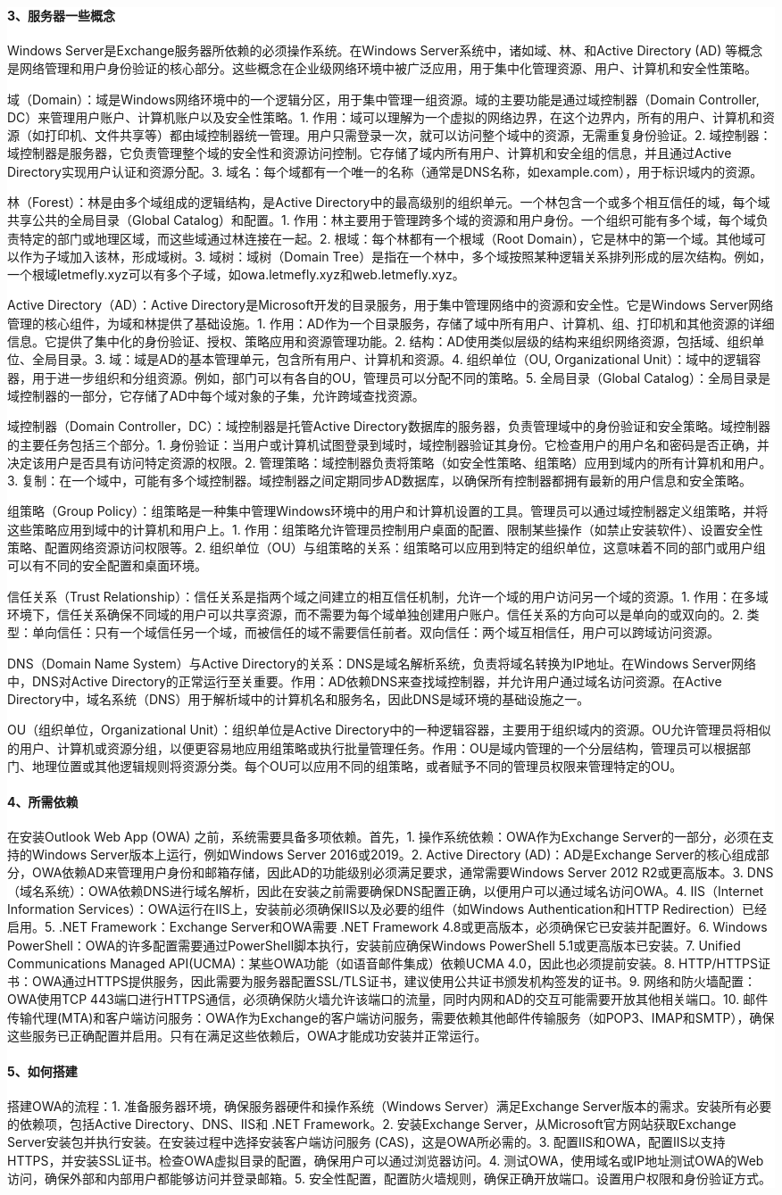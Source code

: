 #### 3、服务器一些概念

Windows Server是Exchange服务器所依赖的必须操作系统。在Windows Server系统中，诸如域、林、和Active Directory (AD) 等概念是网络管理和用户身份验证的核心部分。这些概念在企业级网络环境中被广泛应用，用于集中化管理资源、用户、计算机和安全性策略。

域（Domain）：域是Windows网络环境中的一个逻辑分区，用于集中管理一组资源。域的主要功能是通过域控制器（Domain Controller, DC）来管理用户账户、计算机账户以及安全性策略。1. 作用：域可以理解为一个虚拟的网络边界，在这个边界内，所有的用户、计算机和资源（如打印机、文件共享等）都由域控制器统一管理。用户只需登录一次，就可以访问整个域中的资源，无需重复身份验证。2. 域控制器：域控制器是服务器，它负责管理整个域的安全性和资源访问控制。它存储了域内所有用户、计算机和安全组的信息，并且通过Active Directory实现用户认证和资源分配。3. 域名：每个域都有一个唯一的名称（通常是DNS名称，如example.com），用于标识域内的资源。

林（Forest）：林是由多个域组成的逻辑结构，是Active Directory中的最高级别的组织单元。一个林包含一个或多个相互信任的域，每个域共享公共的全局目录（Global Catalog）和配置。1. 作用：林主要用于管理跨多个域的资源和用户身份。一个组织可能有多个域，每个域负责特定的部门或地理区域，而这些域通过林连接在一起。2. 根域：每个林都有一个根域（Root Domain），它是林中的第一个域。其他域可以作为子域加入该林，形成域树。3. 域树：域树（Domain Tree）是指在一个林中，多个域按照某种逻辑关系排列形成的层次结构。例如，一个根域letmefly.xyz可以有多个子域，如owa.letmefly.xyz和web.letmefly.xyz。

Active Directory（AD）：Active Directory是Microsoft开发的目录服务，用于集中管理网络中的资源和安全性。它是Windows Server网络管理的核心组件，为域和林提供了基础设施。1. 作用：AD作为一个目录服务，存储了域中所有用户、计算机、组、打印机和其他资源的详细信息。它提供了集中化的身份验证、授权、策略应用和资源管理功能。2. 结构：AD使用类似层级的结构来组织网络资源，包括域、组织单位、全局目录。3. 域：域是AD的基本管理单元，包含所有用户、计算机和资源。4. 组织单位（OU, Organizational Unit）：域中的逻辑容器，用于进一步组织和分组资源。例如，部门可以有各自的OU，管理员可以分配不同的策略。5. 全局目录（Global Catalog）：全局目录是域控制器的一部分，它存储了AD中每个域对象的子集，允许跨域查找资源。

域控制器（Domain Controller，DC）：域控制器是托管Active Directory数据库的服务器，负责管理域中的身份验证和安全策略。域控制器的主要任务包括三个部分。1. 身份验证：当用户或计算机试图登录到域时，域控制器验证其身份。它检查用户的用户名和密码是否正确，并决定该用户是否具有访问特定资源的权限。2. 管理策略：域控制器负责将策略（如安全性策略、组策略）应用到域内的所有计算机和用户。3. 复制：在一个域中，可能有多个域控制器。域控制器之间定期同步AD数据库，以确保所有控制器都拥有最新的用户信息和安全策略。

组策略（Group Policy）：组策略是一种集中管理Windows环境中的用户和计算机设置的工具。管理员可以通过域控制器定义组策略，并将这些策略应用到域中的计算机和用户上。1. 作用：组策略允许管理员控制用户桌面的配置、限制某些操作（如禁止安装软件）、设置安全性策略、配置网络资源访问权限等。2. 组织单位（OU）与组策略的关系：组策略可以应用到特定的组织单位，这意味着不同的部门或用户组可以有不同的安全配置和桌面环境。

信任关系（Trust Relationship）：信任关系是指两个域之间建立的相互信任机制，允许一个域的用户访问另一个域的资源。1. 作用：在多域环境下，信任关系确保不同域的用户可以共享资源，而不需要为每个域单独创建用户账户。信任关系的方向可以是单向的或双向的。2. 类型：单向信任：只有一个域信任另一个域，而被信任的域不需要信任前者。双向信任：两个域互相信任，用户可以跨域访问资源。

DNS（Domain Name System）与Active Directory的关系：DNS是域名解析系统，负责将域名转换为IP地址。在Windows Server网络中，DNS对Active Directory的正常运行至关重要。作用：AD依赖DNS来查找域控制器，并允许用户通过域名访问资源。在Active Directory中，域名系统（DNS）用于解析域中的计算机名和服务名，因此DNS是域环境的基础设施之一。

OU（组织单位，Organizational Unit）：组织单位是Active Directory中的一种逻辑容器，主要用于组织域内的资源。OU允许管理员将相似的用户、计算机或资源分组，以便更容易地应用组策略或执行批量管理任务。作用：OU是域内管理的一个分层结构，管理员可以根据部门、地理位置或其他逻辑规则将资源分类。每个OU可以应用不同的组策略，或者赋予不同的管理员权限来管理特定的OU。

#### 4、所需依赖

在安装Outlook Web App (OWA) 之前，系统需要具备多项依赖。首先，1. 操作系统依赖：OWA作为Exchange Server的一部分，必须在支持的Windows Server版本上运行，例如Windows Server 2016或2019。2. Active Directory (AD)：AD是Exchange Server的核心组成部分，OWA依赖AD来管理用户身份和邮箱存储，因此AD的功能级别必须满足要求，通常需要Windows Server 2012 R2或更高版本。3. DNS（域名系统）：OWA依赖DNS进行域名解析，因此在安装之前需要确保DNS配置正确，以便用户可以通过域名访问OWA。4. IIS（Internet Information Services）：OWA运行在IIS上，安装前必须确保IIS以及必要的组件（如Windows Authentication和HTTP Redirection）已经启用。5. .NET Framework：Exchange Server和OWA需要 .NET Framework 4.8或更高版本，必须确保它已安装并配置好。6. Windows PowerShell：OWA的许多配置需要通过PowerShell脚本执行，安装前应确保Windows PowerShell 5.1或更高版本已安装。7. Unified Communications Managed API(UCMA)：某些OWA功能（如语音邮件集成）依赖UCMA 4.0，因此也必须提前安装。8. HTTP/HTTPS证书：OWA通过HTTPS提供服务，因此需要为服务器配置SSL/TLS证书，建议使用公共证书颁发机构签发的证书。9. 网络和防火墙配置：OWA使用TCP 443端口进行HTTPS通信，必须确保防火墙允许该端口的流量，同时内网和AD的交互可能需要开放其他相关端口。10. 邮件传输代理(MTA)和客户端访问服务：OWA作为Exchange的客户端访问服务，需要依赖其他邮件传输服务（如POP3、IMAP和SMTP），确保这些服务已正确配置并启用。只有在满足这些依赖后，OWA才能成功安装并正常运行。

#### 5、如何搭建

搭建OWA的流程：1. 准备服务器环境，确保服务器硬件和操作系统（Windows Server）满足Exchange Server版本的需求。安装所有必要的依赖项，包括Active Directory、DNS、IIS和 .NET Framework。2. 安装Exchange Server，从Microsoft官方网站获取Exchange Server安装包并执行安装。在安装过程中选择安装客户端访问服务 (CAS)，这是OWA所必需的。3. 配置IIS和OWA，配置IIS以支持HTTPS，并安装SSL证书。检查OWA虚拟目录的配置，确保用户可以通过浏览器访问。4. 测试OWA，使用域名或IP地址测试OWA的Web访问，确保外部和内部用户都能够访问并登录邮箱。5. 安全性配置，配置防火墙规则，确保正确开放端口。设置用户权限和身份验证方式。
